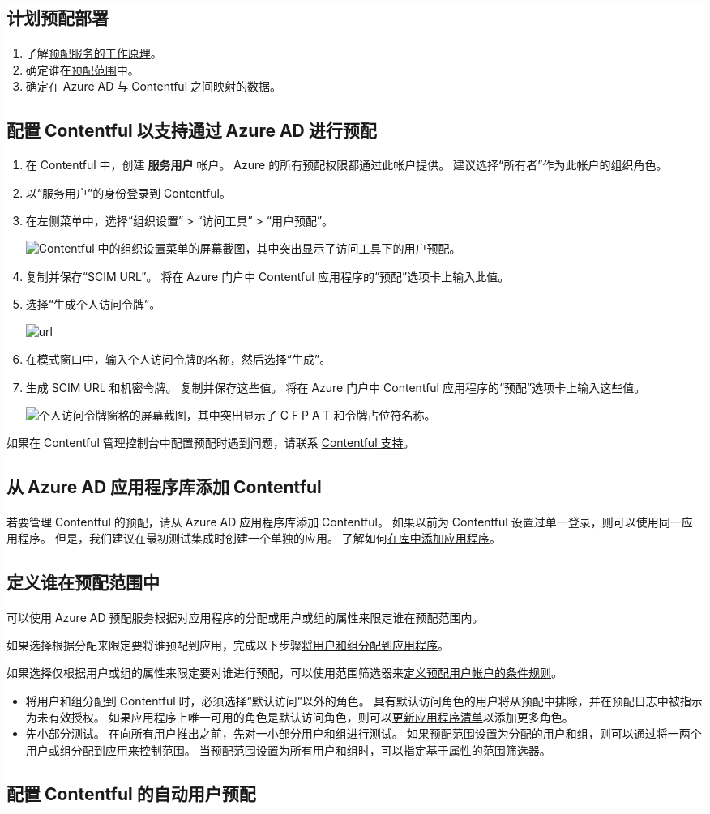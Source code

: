 ## <a name="plan-your-provisioning-deployment"></a>计划预配部署

1. 了解[预配服务的工作原理](../app-provisioning/user-provisioning.md)。
2. 确定谁在[预配范围](../app-provisioning/define-conditional-rules-for-provisioning-user-accounts.md)中。
3. 确定[在 Azure AD 与 Contentful 之间映射](../app-provisioning/customize-application-attributes.md)的数据。 

## <a name="configure-contentful-to-support-provisioning-with-azure-ad"></a>配置 Contentful 以支持通过 Azure AD 进行预配

1. 在 Contentful 中，创建 **服务用户** 帐户。 Azure 的所有预配权限都通过此帐户提供。 建议选择“所有者”作为此帐户的组织角色。

2. 以“服务用户”的身份登录到 Contentful。

3. 在左侧菜单中，选择“组织设置” > “访问工具” > “用户预配”。  

   ![Contentful 中的组织设置菜单的屏幕截图，其中突出显示了访问工具下的用户预配。](media/contentful-provisioning-tutorial/access.png)

4. 复制并保存“SCIM URL”。 将在 Azure 门户中 Contentful 应用程序的“预配”选项卡上输入此值。

5. 选择“生成个人访问令牌”。

    ![url](media/contentful-provisioning-tutorial/generate.png)

6. 在模式窗口中，输入个人访问令牌的名称，然后选择“生成”。

7. 生成 SCIM URL 和机密令牌。 复制并保存这些值。 将在 Azure 门户中 Contentful 应用程序的“预配”选项卡上输入这些值。

    ![个人访问令牌窗格的屏幕截图，其中突出显示了 C F P A T 和令牌占位符名称。](media/contentful-provisioning-tutorial/token.png)


如果在 Contentful 管理控制台中配置预配时遇到问题，请联系 [Contentful 支持](mailto:support@contentful.com)。

## <a name="add-contentful-from-the-azure-ad-application-gallery"></a>从 Azure AD 应用程序库添加 Contentful

若要管理 Contentful 的预配，请从 Azure AD 应用程序库添加 Contentful。 如果以前为 Contentful 设置过单一登录，则可以使用同一应用程序。 但是，我们建议在最初测试集成时创建一个单独的应用。 了解如何[在库中添加应用程序](../manage-apps/add-application-portal.md)。 

## <a name="define-who-will-be-in-scope-for-provisioning"></a>定义谁在预配范围中 

可以使用 Azure AD 预配服务根据对应用程序的分配或用户或组的属性来限定谁在预配范围内。 

如果选择根据分配来限定要将谁预配到应用，完成以下步骤[将用户和组分配到应用程序](../manage-apps/assign-user-or-group-access-portal.md)。

如果选择仅根据用户或组的属性来限定要对谁进行预配，可以使用范围筛选器来[定义预配用户帐户的条件规则](../app-provisioning/define-conditional-rules-for-provisioning-user-accounts.md)。 

* 将用户和组分配到 Contentful 时，必须选择“默认访问”以外的角色。 具有默认访问角色的用户将从预配中排除，并在预配日志中被指示为未有效授权。 如果应用程序上唯一可用的角色是默认访问角色，则可以[更新应用程序清单](../develop/howto-add-app-roles-in-azure-ad-apps.md)以添加更多角色。 
* 先小部分测试。 在向所有用户推出之前，先对一小部分用户和组进行测试。 如果预配范围设置为分配的用户和组，则可以通过将一两个用户或组分配到应用来控制范围。 当预配范围设置为所有用户和组时，可以指定[基于属性的范围筛选器](../app-provisioning/define-conditional-rules-for-provisioning-user-accounts.md)。 

## <a name="configure-automatic-user-provisioning-to-contentful"></a>配置 Contentful 的自动用户预配 
